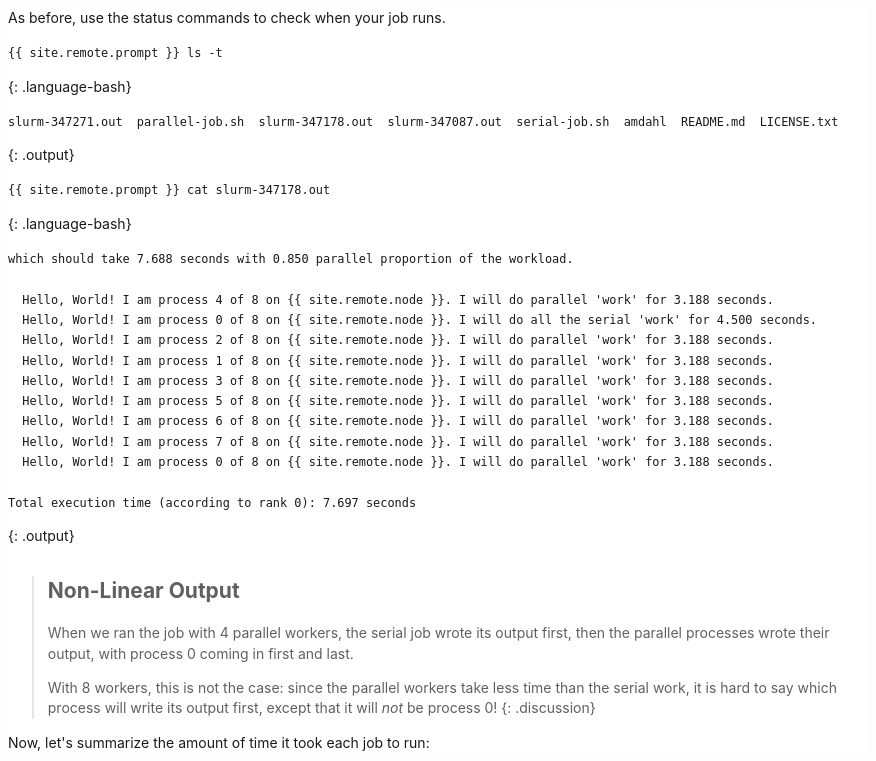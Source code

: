 As before, use the status commands to check when your job runs.

```
{{ site.remote.prompt }} ls -t
```
{: .language-bash}
```
slurm-347271.out  parallel-job.sh  slurm-347178.out  slurm-347087.out  serial-job.sh  amdahl  README.md  LICENSE.txt
```
{: .output}
```
{{ site.remote.prompt }} cat slurm-347178.out
```
{: .language-bash}
```
which should take 7.688 seconds with 0.850 parallel proportion of the workload.

  Hello, World! I am process 4 of 8 on {{ site.remote.node }}. I will do parallel 'work' for 3.188 seconds.
  Hello, World! I am process 0 of 8 on {{ site.remote.node }}. I will do all the serial 'work' for 4.500 seconds.
  Hello, World! I am process 2 of 8 on {{ site.remote.node }}. I will do parallel 'work' for 3.188 seconds.
  Hello, World! I am process 1 of 8 on {{ site.remote.node }}. I will do parallel 'work' for 3.188 seconds.
  Hello, World! I am process 3 of 8 on {{ site.remote.node }}. I will do parallel 'work' for 3.188 seconds.
  Hello, World! I am process 5 of 8 on {{ site.remote.node }}. I will do parallel 'work' for 3.188 seconds.
  Hello, World! I am process 6 of 8 on {{ site.remote.node }}. I will do parallel 'work' for 3.188 seconds.
  Hello, World! I am process 7 of 8 on {{ site.remote.node }}. I will do parallel 'work' for 3.188 seconds.
  Hello, World! I am process 0 of 8 on {{ site.remote.node }}. I will do parallel 'work' for 3.188 seconds.

Total execution time (according to rank 0): 7.697 seconds
```
{: .output}

> ## Non-Linear Output
>
> When we ran the job with 4 parallel workers, the serial job wrote its output
> first, then the parallel processes wrote their output, with process 0 coming
> in first and last.
>
> With 8 workers, this is not the case: since the parallel workers take less
> time than the serial work, it is hard to say which process will write its
> output first, except that it will _not_ be process 0!
{: .discussion}

Now, let's summarize the amount of time it took each job to run:
